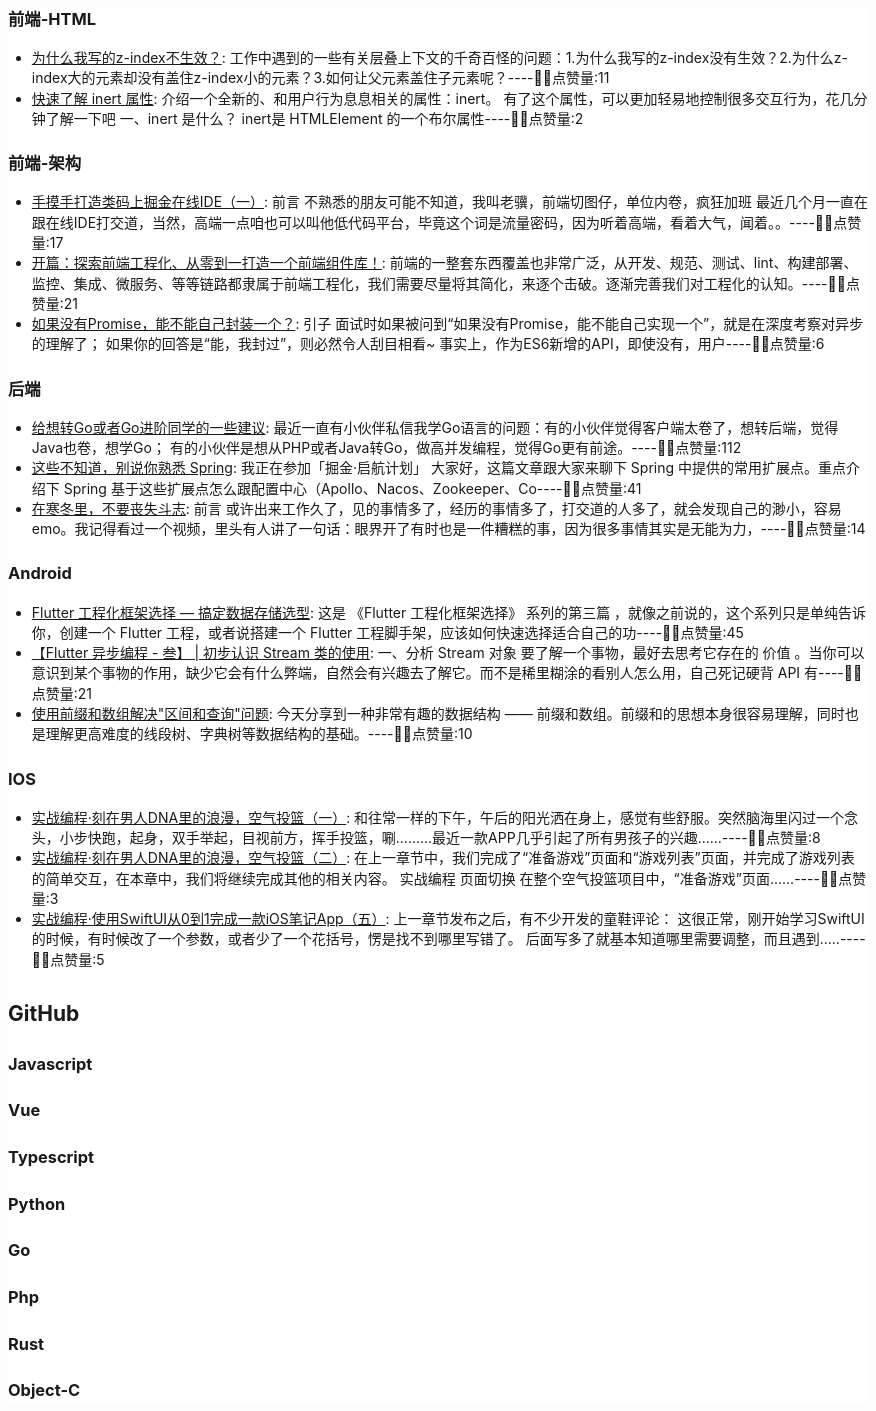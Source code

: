 ### 前端-HTML 
- [为什么我写的z-index不生效？](https://juejin.cn/post/7152332969644916743): 工作中遇到的一些有关层叠上下文的千奇百怪的问题：1.为什么我写的z-index没有生效？2.为什么z-index大的元素却没有盖住z-index小的元素？3.如何让父元素盖住子元素呢？----👍🏻点赞量:11 
- [快速了解 inert 属性](https://juejin.cn/post/7153069901387825183): 介绍一个全新的、和用户行为息息相关的属性：inert。 有了这个属性，可以更加轻易地控制很多交互行为，花几分钟了解一下吧 一、inert 是什么？ inert是 HTMLElement 的一个布尔属性----👍🏻点赞量:2 

### 前端-架构 
- [手摸手打造类码上掘金在线IDE（一）](https://juejin.cn/post/7149093194033004552): 前言 不熟悉的朋友可能不知道，我叫老骥，前端切图仔，单位内卷，疯狂加班 最近几个月一直在跟在线IDE打交道，当然，高端一点咱也可以叫他低代码平台，毕竟这个词是流量密码，因为听着高端，看着大气，闻着。。----👍🏻点赞量:17 
- [开篇：探索前端工程化、从零到一打造一个前端组件库！](https://juejin.cn/post/7151961741776125989): 前端的一整套东西覆盖也非常广泛，从开发、规范、测试、lint、构建部署、监控、集成、微服务、等等链路都隶属于前端工程化，我们需要尽量将其简化，来逐个击破。逐渐完善我们对工程化的认知。----👍🏻点赞量:21 
- [如果没有Promise，能不能自己封装一个？](https://juejin.cn/post/7152762414830714893): 引子 面试时如果被问到“如果没有Promise，能不能自己实现一个”，就是在深度考察对异步的理解了； 如果你的回答是“能，我封过”，则必然令人刮目相看~ 事实上，作为ES6新增的API，即使没有，用户----👍🏻点赞量:6 

### 后端 
- [给想转Go或者Go进阶同学的一些建议](https://juejin.cn/post/7147939014870302756): 最近一直有小伙伴私信我学Go语言的问题：有的小伙伴觉得客户端太卷了，想转后端，觉得Java也卷，想学Go； 有的小伙伴是想从PHP或者Java转Go，做高并发编程，觉得Go更有前途。----👍🏻点赞量:112 
- [这些不知道，别说你熟悉 Spring](https://juejin.cn/post/7152369961120301069): 我正在参加「掘金·启航计划」 大家好，这篇文章跟大家来聊下 Spring 中提供的常用扩展点。重点介绍下 Spring 基于这些扩展点怎么跟配置中心（Apollo、Nacos、Zookeeper、Co----👍🏻点赞量:41 
- [在寒冬里，不要丧失斗志](https://juejin.cn/post/7152530211127427086): 前言 或许出来工作久了，见的事情多了，经历的事情多了，打交道的人多了，就会发现自己的渺小，容易emo。我记得看过一个视频，里头有人讲了一句话：眼界开了有时也是一件糟糕的事，因为很多事情其实是无能为力，----👍🏻点赞量:14 

### Android 
- [Flutter 工程化框架选择 — 搞定数据存储选型](https://juejin.cn/post/7150064694584475656): 这是 《Flutter 工程化框架选择》 系列的第三篇 ，就像之前说的，这个系列只是单纯告诉你，创建一个 Flutter 工程，或者说搭建一个 Flutter 工程脚手架，应该如何快速选择适合自己的功----👍🏻点赞量:45 
- [【Flutter 异步编程 - 叁】 |  初步认识 Stream 类的使用](https://juejin.cn/post/7147881475688366093): 一、分析 Stream 对象 要了解一个事物，最好去思考它存在的 价值 。当你可以意识到某个事物的作用，缺少它会有什么弊端，自然会有兴趣去了解它。而不是稀里糊涂的看别人怎么用，自己死记硬背 API 有----👍🏻点赞量:21 
- [使用前缀和数组解决"区间和查询"问题](https://juejin.cn/post/7147962276534812685): 今天分享到一种非常有趣的数据结构 —— 前缀和数组。前缀和的思想本身很容易理解，同时也是理解更高难度的线段树、字典树等数据结构的基础。----👍🏻点赞量:10 

### IOS 
- [实战编程·刻在男人DNA里的浪漫，空气投篮（一）](https://juejin.cn/post/7149081473931280420): 和往常一样的下午，午后的阳光洒在身上，感觉有些舒服。突然脑海里闪过一个念头，小步快跑，起身，双手举起，目视前方，挥手投篮，唰.........最近一款APP几乎引起了所有男孩子的兴趣......----👍🏻点赞量:8 
- [实战编程·刻在男人DNA里的浪漫，空气投篮（二）](https://juejin.cn/post/7149383649178157069): 在上一章节中，我们完成了“准备游戏”页面和“游戏列表”页面，并完成了游戏列表的简单交互，在本章中，我们将继续完成其他的相关内容。 实战编程 页面切换 在整个空气投篮项目中，“准备游戏”页面......----👍🏻点赞量:3 
- [实战编程·使用SwiftUI从0到1完成一款iOS笔记App（五）](https://juejin.cn/post/7148026649613697037): 上一章节发布之后，有不少开发的童鞋评论： 这很正常，刚开始学习SwiftUI的时候，有时候改了一个参数，或者少了一个花括号，愣是找不到哪里写错了。 后面写多了就基本知道哪里需要调整，而且遇到.....----👍🏻点赞量:5 


## GitHub 
### Javascript 

### Vue 

### Typescript 

### Python 

### Go 

### Php 

### Rust 

### Object-C 



